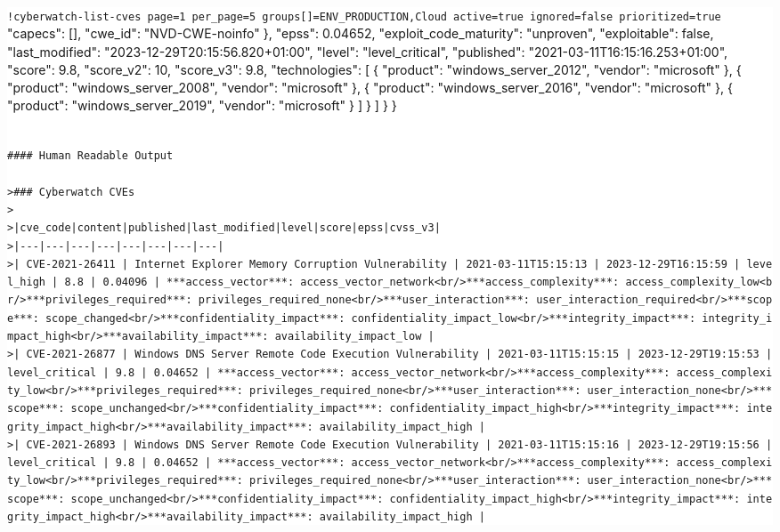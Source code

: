 ```!cyberwatch-list-cves page=1 per_page=5 groups[]=ENV_PRODUCTION,Cloud active=true ignored=false prioritized=true```
                    "capecs": [],
                    "cwe_id": "NVD-CWE-noinfo"
                },
                "epss": 0.04652,
                "exploit_code_maturity": "unproven",
                "exploitable": false,
                "last_modified": "2023-12-29T20:15:56.820+01:00",
                "level": "level_critical",
                "published": "2021-03-11T16:15:16.253+01:00",
                "score": 9.8,
                "score_v2": 10,
                "score_v3": 9.8,
                "technologies": [
                    {
                        "product": "windows_server_2012",
                        "vendor": "microsoft"
                    },
                    {
                        "product": "windows_server_2008",
                        "vendor": "microsoft"
                    },
                    {
                        "product": "windows_server_2016",
                        "vendor": "microsoft"
                    },
                    {
                        "product": "windows_server_2019",
                        "vendor": "microsoft"
                    }
                ]
            }
        ]
    }
}
```

#### Human Readable Output

>### Cyberwatch CVEs
>
>|cve_code|content|published|last_modified|level|score|epss|cvss_v3|
>|---|---|---|---|---|---|---|---|
>| CVE-2021-26411 | Internet Explorer Memory Corruption Vulnerability | 2021-03-11T15:15:13 | 2023-12-29T16:15:59 | level_high | 8.8 | 0.04096 | ***access_vector***: access_vector_network<br/>***access_complexity***: access_complexity_low<br/>***privileges_required***: privileges_required_none<br/>***user_interaction***: user_interaction_required<br/>***scope***: scope_changed<br/>***confidentiality_impact***: confidentiality_impact_low<br/>***integrity_impact***: integrity_impact_high<br/>***availability_impact***: availability_impact_low |
>| CVE-2021-26877 | Windows DNS Server Remote Code Execution Vulnerability | 2021-03-11T15:15:15 | 2023-12-29T19:15:53 | level_critical | 9.8 | 0.04652 | ***access_vector***: access_vector_network<br/>***access_complexity***: access_complexity_low<br/>***privileges_required***: privileges_required_none<br/>***user_interaction***: user_interaction_none<br/>***scope***: scope_unchanged<br/>***confidentiality_impact***: confidentiality_impact_high<br/>***integrity_impact***: integrity_impact_high<br/>***availability_impact***: availability_impact_high |
>| CVE-2021-26893 | Windows DNS Server Remote Code Execution Vulnerability | 2021-03-11T15:15:16 | 2023-12-29T19:15:56 | level_critical | 9.8 | 0.04652 | ***access_vector***: access_vector_network<br/>***access_complexity***: access_complexity_low<br/>***privileges_required***: privileges_required_none<br/>***user_interaction***: user_interaction_none<br/>***scope***: scope_unchanged<br/>***confidentiality_impact***: confidentiality_impact_high<br/>***integrity_impact***: integrity_impact_high<br/>***availability_impact***: availability_impact_high |